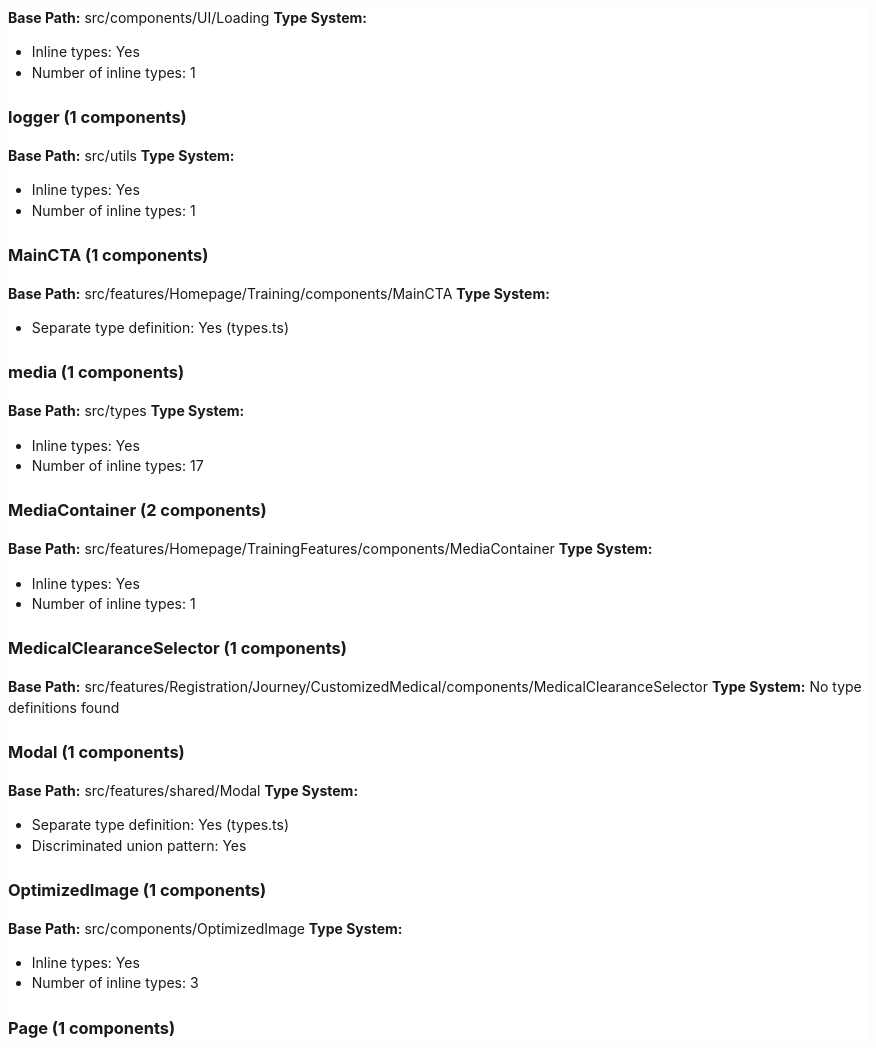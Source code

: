 **Base Path:** src/components/UI/Loading
**Type System:**
- Inline types: Yes
- Number of inline types: 1

### logger (1 components)

**Base Path:** src/utils
**Type System:**
- Inline types: Yes
- Number of inline types: 1

### MainCTA (1 components)

**Base Path:** src/features/Homepage/Training/components/MainCTA
**Type System:**
- Separate type definition: Yes (types.ts)

### media (1 components)

**Base Path:** src/types
**Type System:**
- Inline types: Yes
- Number of inline types: 17

### MediaContainer (2 components)

**Base Path:** src/features/Homepage/TrainingFeatures/components/MediaContainer
**Type System:**
- Inline types: Yes
- Number of inline types: 1

### MedicalClearanceSelector (1 components)

**Base Path:** src/features/Registration/Journey/CustomizedMedical/components/MedicalClearanceSelector
**Type System:** No type definitions found

### Modal (1 components)

**Base Path:** src/features/shared/Modal
**Type System:**
- Separate type definition: Yes (types.ts)
- Discriminated union pattern: Yes

### OptimizedImage (1 components)

**Base Path:** src/components/OptimizedImage
**Type System:**
- Inline types: Yes
- Number of inline types: 3

### Page (1 components)
